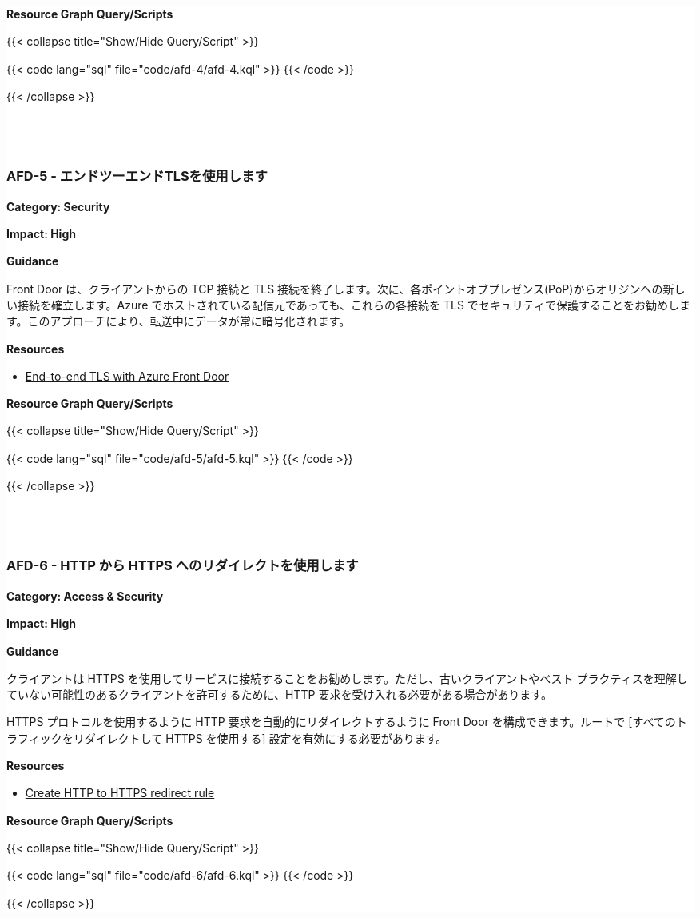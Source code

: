 **Resource Graph Query/Scripts**

{{< collapse title="Show/Hide Query/Script" >}}

{{< code lang="sql" file="code/afd-4/afd-4.kql" >}} {{< /code >}}

{{< /collapse >}}

<br><br>

### AFD-5 - エンドツーエンドTLSを使用します

**Category: Security**

**Impact: High**

**Guidance**

Front Door は、クライアントからの TCP 接続と TLS 接続を終了します。次に、各ポイントオブプレゼンス(PoP)からオリジンへの新しい接続を確立します。Azure でホストされている配信元であっても、これらの各接続を TLS でセキュリティで保護することをお勧めします。このアプローチにより、転送中にデータが常に暗号化されます。

**Resources**

- [End-to-end TLS with Azure Front Door](https://learn.microsoft.com/ja-jp/azure/frontdoor/end-to-end-tls?pivots=front-door-standard-premium)

**Resource Graph Query/Scripts**

{{< collapse title="Show/Hide Query/Script" >}}

{{< code lang="sql" file="code/afd-5/afd-5.kql" >}} {{< /code >}}

{{< /collapse >}}

<br><br>

### AFD-6 - HTTP から HTTPS へのリダイレクトを使用します

**Category: Access & Security**

**Impact: High**

**Guidance**

クライアントは HTTPS を使用してサービスに接続することをお勧めします。ただし、古いクライアントやベスト プラクティスを理解していない可能性のあるクライアントを許可するために、HTTP 要求を受け入れる必要がある場合があります。

HTTPS プロトコルを使用するように HTTP 要求を自動的にリダイレクトするように Front Door を構成できます。ルートで [すべてのトラフィックをリダイレクトして HTTPS を使用する] 設定を有効にする必要があります。

**Resources**

- [Create HTTP to HTTPS redirect rule](https://learn.microsoft.com/ja-jp/azure/frontdoor/front-door-how-to-redirect-https#create-http-to-https-redirect-rule)

**Resource Graph Query/Scripts**

{{< collapse title="Show/Hide Query/Script" >}}

{{< code lang="sql" file="code/afd-6/afd-6.kql" >}} {{< /code >}}

{{< /collapse >}}
